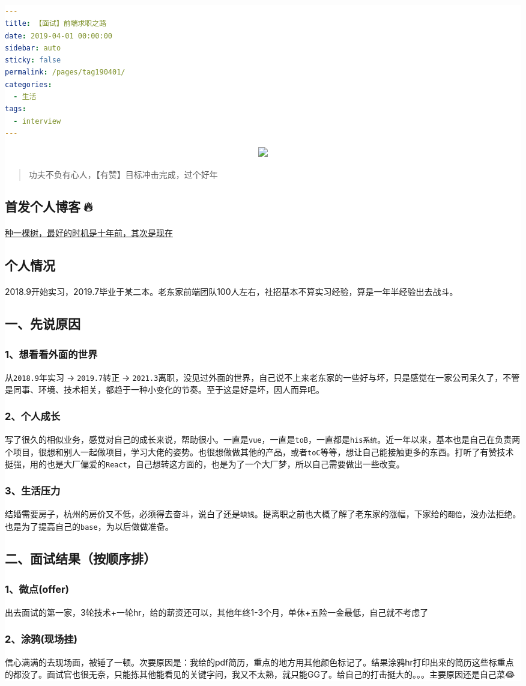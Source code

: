 ```yaml
---
title: 【面试】前端求职之路
date: 2019-04-01 00:00:00
sidebar: auto
sticky: false
permalink: /pages/tag190401/
categories: 
  - 生活
tags: 
  - interview
---
```

<p align="center">
  <img width="500" src="https://p1-juejin.byteimg.com/tos-cn-i-k3u1fbpfcp/5151cc47e0b5414eb0dda00d9467dc5c~tplv-k3u1fbpfcp-watermark.image"/>
</p>


> 功夫不负有心人，【有赞】目标冲击完成，过个好年



## 首发个人博客 🔥
[种一棵树，最好的时机是十年前，其次是现在](https://alexwjj.github.io/)

## 个人情况

2018.9开始实习，2019.7毕业于某二本。老东家前端团队100人左右，社招基本不算实习经验，算是一年半经验出去战斗。

## 一、先说原因
### 1、想看看外面的世界
从`2018.9`年实习 -> `2019.7`转正 -> `2021.3`离职，没见过外面的世界，自己说不上来老东家的一些好与坏，只是感觉在一家公司呆久了，不管是同事、环境、技术相关，都趋于一种小变化的节奏。至于这是好是坏，因人而异吧。

### 2、个人成长
写了很久的相似业务，感觉对自己的成长来说，帮助很小。一直是`vue`，一直是`toB`，一直都是`his系统`。近一年以来，基本也是自己在负责两个项目，很想和别人一起做项目，学习大佬的姿势。也很想做做其他的产品，或者`toC`等等，想让自己能接触更多的东西。打听了有赞技术挺强，用的也是大厂偏爱的`React`，自己想转这方面的，也是为了一个大厂梦，所以自己需要做出一些改变。

### 3、生活压力
结婚需要房子，杭州的房价又不低，必须得去奋斗，说白了还是`缺钱`。提离职之前也大概了解了老东家的涨幅，下家给的`翻倍`，没办法拒绝。也是为了提高自己的`base`，为以后做做准备。

## 二、面试结果（按顺序排）

### 1、微点(offer)
出去面试的第一家，3轮技术+一轮hr，给的薪资还可以，其他年终1-3个月，单休+五险一金最低，自己就不考虑了

### 2、涂鸦(现场挂)
信心满满的去现场面，被锤了一顿。次要原因是：我给的pdf简历，重点的地方用其他颜色标记了。结果涂鸦hr打印出来的简历这些标重点的都没了。面试官也很无奈，只能拣其他能看见的关键字问，我又不太熟，就只能GG了。给自己的打击挺大的。。。主要原因还是自己菜😂
